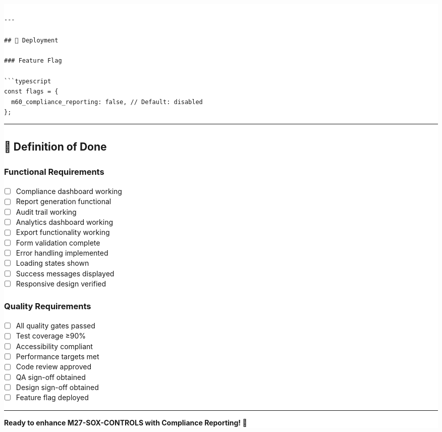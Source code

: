 ````

---

## 🚀 Deployment

### Feature Flag

```typescript
const flags = {
  m60_compliance_reporting: false, // Default: disabled
};
````

---

## 📝 Definition of Done

### Functional Requirements

- [ ] Compliance dashboard working
- [ ] Report generation functional
- [ ] Audit trail working
- [ ] Analytics dashboard working
- [ ] Export functionality working
- [ ] Form validation complete
- [ ] Error handling implemented
- [ ] Loading states shown
- [ ] Success messages displayed
- [ ] Responsive design verified

### Quality Requirements

- [ ] All quality gates passed
- [ ] Test coverage ≥90%
- [ ] Accessibility compliant
- [ ] Performance targets met
- [ ] Code review approved
- [ ] QA sign-off obtained
- [ ] Design sign-off obtained
- [ ] Feature flag deployed

---

**Ready to enhance M27-SOX-CONTROLS with Compliance Reporting! 🚀**
